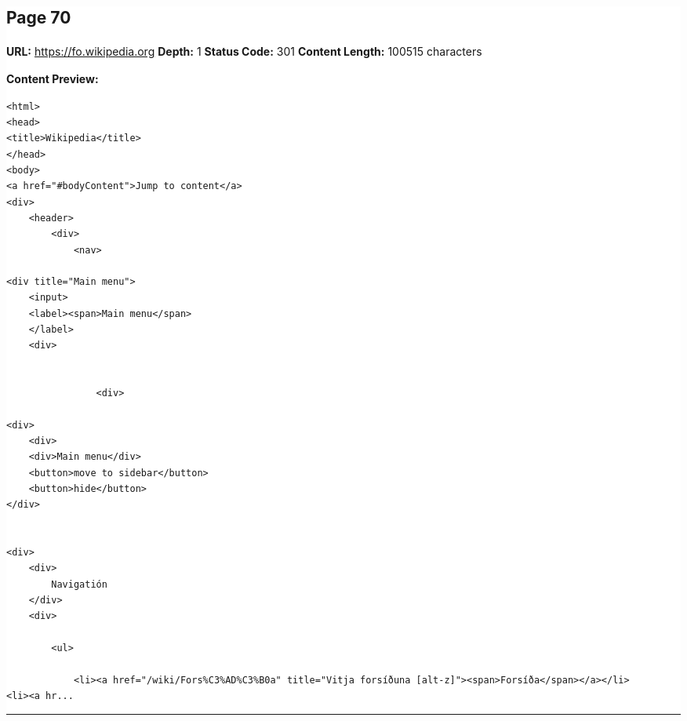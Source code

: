 
## Page 70

**URL:** https://fo.wikipedia.org
**Depth:** 1
**Status Code:** 301
**Content Length:** 100515 characters

**Content Preview:**
```
<html>
<head>
<title>Wikipedia</title>
</head>
<body>
<a href="#bodyContent">Jump to content</a>
<div>
	<header>
		<div>
			<nav>
				
<div title="Main menu">
	<input>
	<label><span>Main menu</span>
	</label>
	<div>


				<div>
		
<div>
	<div>
	<div>Main menu</div>
	<button>move to sidebar</button>
	<button>hide</button>
</div>

	
<div>
	<div>
		Navigatión
	</div>
	<div>
		
		<ul>
			
			<li><a href="/wiki/Fors%C3%AD%C3%B0a" title="Vitja forsíðuna [alt-z]"><span>Forsíða</span></a></li>
<li><a hr...
```

---
